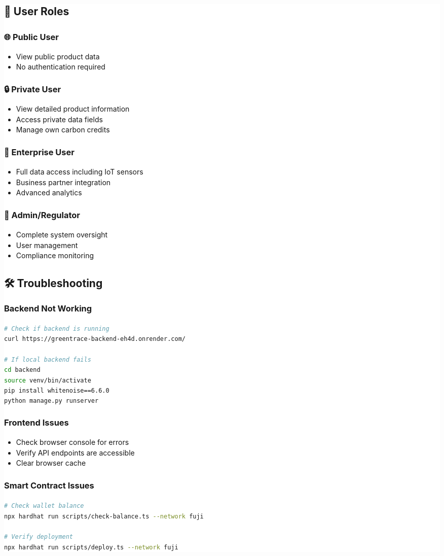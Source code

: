 ## 🔐 User Roles

### 🌐 Public User
- View public product data
- No authentication required

### 🔒 Private User
- View detailed product information
- Access private data fields
- Manage own carbon credits

### 🏢 Enterprise User
- Full data access including IoT sensors
- Business partner integration
- Advanced analytics

### 🔑 Admin/Regulator
- Complete system oversight
- User management
- Compliance monitoring

## 🛠️ Troubleshooting

### Backend Not Working
```bash
# Check if backend is running
curl https://greentrace-backend-eh4d.onrender.com/

# If local backend fails
cd backend
source venv/bin/activate
pip install whitenoise==6.6.0
python manage.py runserver
```

### Frontend Issues
- Check browser console for errors
- Verify API endpoints are accessible
- Clear browser cache

### Smart Contract Issues
```bash
# Check wallet balance
npx hardhat run scripts/check-balance.ts --network fuji

# Verify deployment
npx hardhat run scripts/deploy.ts --network fuji
```
